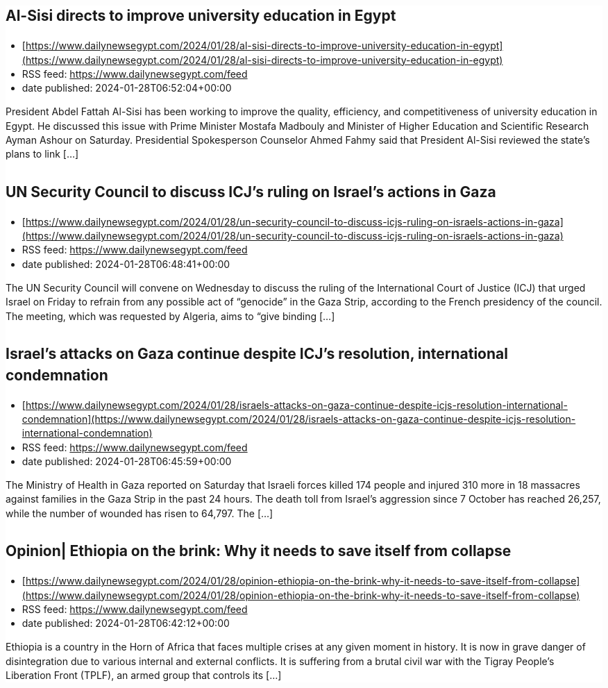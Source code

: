 ## Al-Sisi directs to improve university education in Egypt
 - [https://www.dailynewsegypt.com/2024/01/28/al-sisi-directs-to-improve-university-education-in-egypt](https://www.dailynewsegypt.com/2024/01/28/al-sisi-directs-to-improve-university-education-in-egypt)
 - RSS feed: https://www.dailynewsegypt.com/feed
 - date published: 2024-01-28T06:52:04+00:00

President Abdel Fattah Al-Sisi has been working to improve the quality, efficiency, and competitiveness of university education in Egypt. He discussed this issue with Prime Minister Mostafa Madbouly and Minister of Higher Education and Scientific Research Ayman Ashour on Saturday. Presidential Spokesperson Counselor Ahmed Fahmy said that President Al-Sisi reviewed the state’s plans to link [&#8230;]

## UN Security Council to discuss ICJ’s ruling on Israel’s actions in Gaza
 - [https://www.dailynewsegypt.com/2024/01/28/un-security-council-to-discuss-icjs-ruling-on-israels-actions-in-gaza](https://www.dailynewsegypt.com/2024/01/28/un-security-council-to-discuss-icjs-ruling-on-israels-actions-in-gaza)
 - RSS feed: https://www.dailynewsegypt.com/feed
 - date published: 2024-01-28T06:48:41+00:00

The UN Security Council will convene on Wednesday to discuss the ruling of the International Court of Justice (ICJ) that urged Israel on Friday to refrain from any possible act of “genocide” in the Gaza Strip, according to the French presidency of the council. The meeting, which was requested by Algeria, aims to “give binding [&#8230;]

## Israel’s attacks on Gaza continue despite ICJ’s resolution, international condemnation
 - [https://www.dailynewsegypt.com/2024/01/28/israels-attacks-on-gaza-continue-despite-icjs-resolution-international-condemnation](https://www.dailynewsegypt.com/2024/01/28/israels-attacks-on-gaza-continue-despite-icjs-resolution-international-condemnation)
 - RSS feed: https://www.dailynewsegypt.com/feed
 - date published: 2024-01-28T06:45:59+00:00

The Ministry of Health in Gaza reported on Saturday that Israeli forces killed 174 people and injured 310 more in 18 massacres against families in the Gaza Strip in the past 24 hours. The death toll from Israel’s aggression since 7 October has reached 26,257, while the number of wounded has risen to 64,797. The [&#8230;]

## Opinion| Ethiopia on the brink: Why it needs to save itself from collapse
 - [https://www.dailynewsegypt.com/2024/01/28/opinion-ethiopia-on-the-brink-why-it-needs-to-save-itself-from-collapse](https://www.dailynewsegypt.com/2024/01/28/opinion-ethiopia-on-the-brink-why-it-needs-to-save-itself-from-collapse)
 - RSS feed: https://www.dailynewsegypt.com/feed
 - date published: 2024-01-28T06:42:12+00:00

Ethiopia is a country in the Horn of Africa that faces multiple crises at any given moment in history. It is now in grave danger of disintegration due to various internal and external conflicts. It is suffering from a brutal civil war with the Tigray People’s Liberation Front (TPLF), an armed group that controls its [&#8230;]

